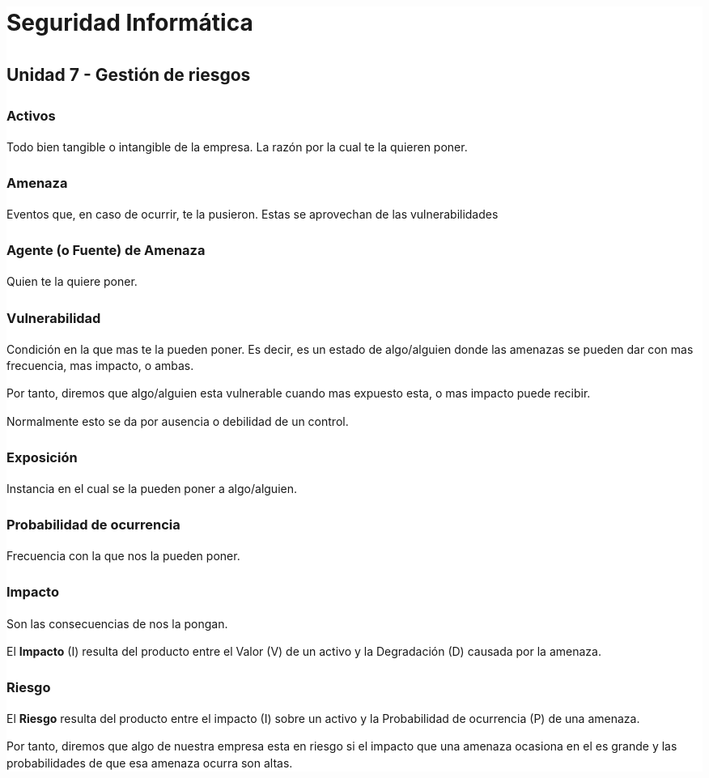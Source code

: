 # Seguridad Informática

## Unidad 7 - Gestión de riesgos

### Activos

Todo bien tangible o intangible de la empresa.
La razón por la cual te la quieren poner.

### Amenaza

Eventos que, en caso de ocurrir, te la pusieron. Estas se aprovechan de las vulnerabilidades

### Agente (o Fuente) de Amenaza

Quien te la quiere poner.

### Vulnerabilidad

Condición en la que mas te la pueden poner. Es decir, es un estado de algo/alguien donde las amenazas se pueden dar con mas frecuencia, mas impacto, o ambas.

Por tanto, diremos que algo/alguien esta vulnerable cuando mas expuesto esta, o mas impacto puede recibir.

Normalmente esto se da por ausencia o debilidad de un control.

### Exposición

Instancia en el cual se la pueden poner a algo/alguien.

### Probabilidad de ocurrencia

Frecuencia con la que nos la pueden poner.

### Impacto

Son las consecuencias de nos la pongan.

El **Impacto** (I) resulta del producto entre el Valor (V) de un activo y la Degradación (D) causada por la amenaza.

### Riesgo

El **Riesgo** resulta del producto entre el impacto (I) sobre un activo y la Probabilidad de ocurrencia (P) de una amenaza.

Por tanto, diremos que algo de nuestra empresa esta en riesgo si el impacto que una amenaza ocasiona en el es grande y las probabilidades de que esa amenaza ocurra son altas.